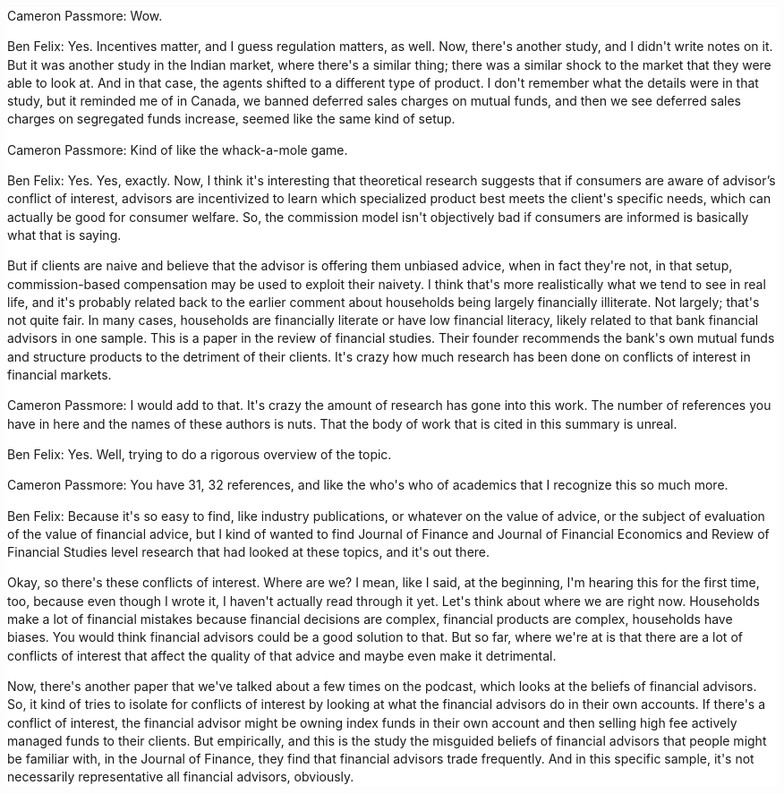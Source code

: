Cameron Passmore: Wow.

Ben Felix: Yes. Incentives matter, and I guess regulation matters, as well. Now, there's another study, and I didn't write notes on it. But it was another study in the Indian market, where there's a similar thing; there was a similar shock to the market that they were able to look at. And in that case, the agents shifted to a different type of product. I don't remember what the details were in that study, but it reminded me of in Canada, we banned deferred sales charges on mutual funds, and then we see deferred sales charges on segregated funds increase, seemed like the same kind of setup.

Cameron Passmore: Kind of like the whack-a-mole game.

Ben Felix: Yes. Yes, exactly. Now, I think it's interesting that theoretical research suggests that if consumers are aware of advisor’s conflict of interest, advisors are incentivized to learn which specialized product best meets the client's specific needs, which can actually be good for consumer welfare. So, the commission model isn't objectively bad if consumers are informed is basically what that is saying.

But if clients are naive and believe that the advisor is offering them unbiased advice, when in fact they're not, in that setup, commission-based compensation may be used to exploit their naivety. I think that's more realistically what we tend to see in real life, and it's probably related back to the earlier comment about households being largely financially illiterate. Not largely; that's not quite fair. In many cases, households are financially literate or have low financial literacy, likely related to that bank financial advisors in one sample. This is a paper in the review of financial studies. Their founder recommends the bank's own mutual funds and structure products to the detriment of their clients. It's crazy how much research has been done on conflicts of interest in financial markets.

Cameron Passmore: I would add to that. It's crazy the amount of research has gone into this work. The number of references you have in here and the names of these authors is nuts. That the body of work that is cited in this summary is unreal.

Ben Felix: Yes. Well, trying to do a rigorous overview of the topic.

Cameron Passmore: You have 31, 32 references, and like the who's who of academics that I recognize this so much more. 

Ben Felix: Because it's so easy to find, like industry publications, or whatever on the value of advice, or the subject of evaluation of the value of financial advice, but I kind of wanted to find Journal of Finance and Journal of Financial Economics and Review of Financial Studies level research that had looked at these topics, and it's out there.

Okay, so there's these conflicts of interest. Where are we? I mean, like I said, at the beginning, I'm hearing this for the first time, too, because even though I wrote it, I haven't actually read through it yet. Let's think about where we are right now. Households make a lot of financial mistakes because financial decisions are complex, financial products are complex, households have biases. You would think financial advisors could be a good solution to that. But so far, where we're at is that there are a lot of conflicts of interest that affect the quality of that advice and maybe even make it detrimental.

Now, there's another paper that we've talked about a few times on the podcast, which looks at the beliefs of financial advisors. So, it kind of tries to isolate for conflicts of interest by looking at what the financial advisors do in their own accounts. If there's a conflict of interest, the financial advisor might be owning index funds in their own account and then selling high fee actively managed funds to their clients. But empirically, and this is the study the misguided beliefs of financial advisors that people might be familiar with, in the Journal of Finance, they find that financial advisors trade frequently. And in this specific sample, it's not necessarily representative all financial advisors, obviously.
